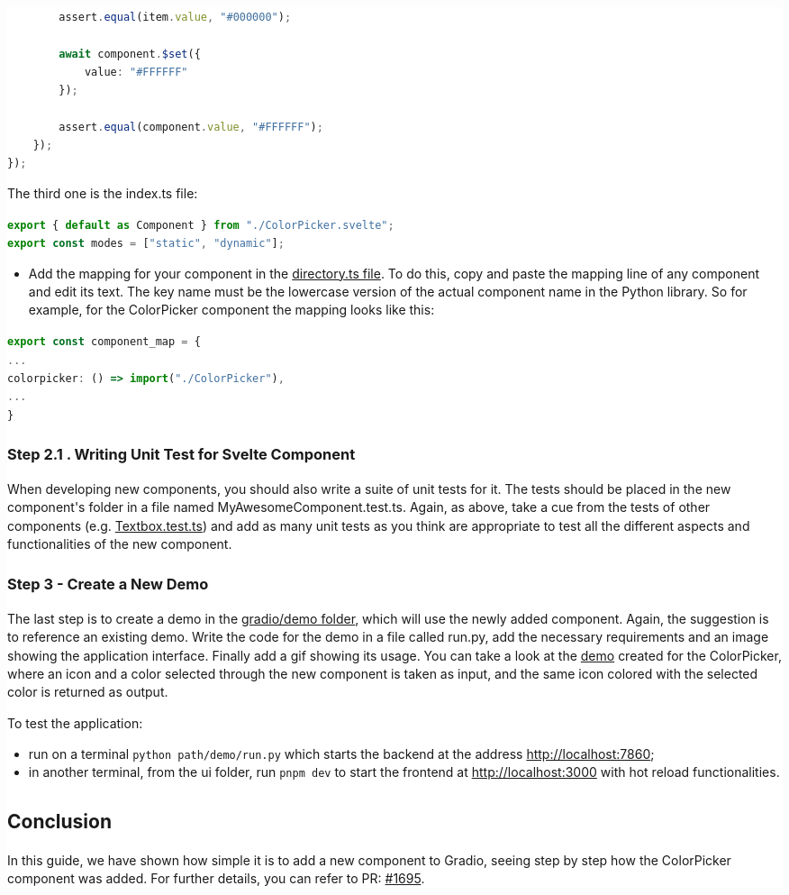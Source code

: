 ```typescript
		assert.equal(item.value, "#000000");

		await component.$set({
			value: "#FFFFFF"
		});

		assert.equal(component.value, "#FFFFFF");
	});
});
```

The third one is the index.ts file:

```typescript
export { default as Component } from "./ColorPicker.svelte";
export const modes = ["static", "dynamic"];
```

- Add the mapping for your component in the [directory.ts file](https://github.com/gradio-app/gradio/blob/main/ui/packages/app/src/components/directory.ts). To do this, copy and paste the mapping line of any component and edit its text. The key name must be the lowercase version of the actual component name in the Python library. So for example, for the ColorPicker component the mapping looks like this: 

```typescript
export const component_map = {
...
colorpicker: () => import("./ColorPicker"),
...
}
```

### Step 2.1 . Writing Unit Test for Svelte Component

When developing new components, you should also write a suite of unit tests for it. The tests should be placed in the new component's folder in a file named MyAwesomeComponent.test.ts. Again, as above, take a cue from the tests of other components (e.g. [Textbox.test.ts](https://github.com/gradio-app/gradio/blob/main/ui/packages/app/src/components/Textbox/Textbox.test.ts)) and add as many unit tests as you think are appropriate to test all the different aspects and functionalities of the new component.

### Step 3 - Create a New Demo

The last step is to create a demo in the [gradio/demo folder](https://github.com/gradio-app/gradio/tree/main/demo), which will use the newly added component. Again, the suggestion is to reference an existing demo. Write the code for the demo in a file called run.py, add the necessary requirements and an image showing the application interface. Finally add a gif showing its usage. 
You can take a look at the [demo](https://github.com/gradio-app/gradio/tree/main/demo/color_picker) created for the ColorPicker, where an icon and a color selected through the new component is taken as input, and the same icon colored with the selected color is returned as output.

To test the application:

- run on a terminal `python path/demo/run.py` which starts the backend at the address [http://localhost:7860](http://localhost:7860);
- in another terminal, from the ui folder, run `pnpm dev` to start the frontend at [http://localhost:3000](http://localhost:3000) with hot reload functionalities.

## Conclusion

In this guide, we have shown how simple it is to add a new component to Gradio, seeing step by step how the ColorPicker component was added. For further details, you can refer to PR: [#1695](https://github.com/gradio-app/gradio/pull/1695).
